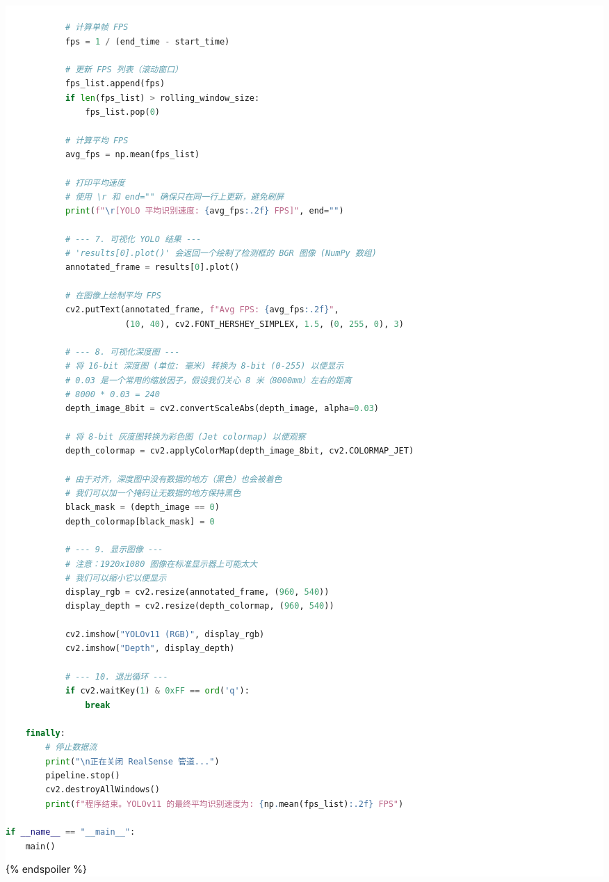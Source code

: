 ```python
            
            # 计算单帧 FPS
            fps = 1 / (end_time - start_time)
            
            # 更新 FPS 列表（滚动窗口）
            fps_list.append(fps)
            if len(fps_list) > rolling_window_size:
                fps_list.pop(0)
            
            # 计算平均 FPS
            avg_fps = np.mean(fps_list)
            
            # 打印平均速度
            # 使用 \r 和 end="" 确保只在同一行上更新，避免刷屏
            print(f"\r[YOLO 平均识别速度: {avg_fps:.2f} FPS]", end="")

            # --- 7. 可视化 YOLO 结果 ---
            # 'results[0].plot()' 会返回一个绘制了检测框的 BGR 图像 (NumPy 数组)
            annotated_frame = results[0].plot()

            # 在图像上绘制平均 FPS
            cv2.putText(annotated_frame, f"Avg FPS: {avg_fps:.2f}", 
                        (10, 40), cv2.FONT_HERSHEY_SIMPLEX, 1.5, (0, 255, 0), 3)

            # --- 8. 可视化深度图 ---
            # 将 16-bit 深度图 (单位: 毫米) 转换为 8-bit (0-255) 以便显示
            # 0.03 是一个常用的缩放因子，假设我们关心 8 米（8000mm）左右的距离
            # 8000 * 0.03 = 240
            depth_image_8bit = cv2.convertScaleAbs(depth_image, alpha=0.03)
            
            # 将 8-bit 灰度图转换为彩色图 (Jet colormap) 以便观察
            depth_colormap = cv2.applyColorMap(depth_image_8bit, cv2.COLORMAP_JET)
            
            # 由于对齐，深度图中没有数据的地方（黑色）也会被着色
            # 我们可以加一个掩码让无数据的地方保持黑色
            black_mask = (depth_image == 0)
            depth_colormap[black_mask] = 0

            # --- 9. 显示图像 ---
            # 注意：1920x1080 图像在标准显示器上可能太大
            # 我们可以缩小它以便显示
            display_rgb = cv2.resize(annotated_frame, (960, 540))
            display_depth = cv2.resize(depth_colormap, (960, 540))

            cv2.imshow("YOLOv11 (RGB)", display_rgb)
            cv2.imshow("Depth", display_depth)

            # --- 10. 退出循环 ---
            if cv2.waitKey(1) & 0xFF == ord('q'):
                break

    finally:
        # 停止数据流
        print("\n正在关闭 RealSense 管道...")
        pipeline.stop()
        cv2.destroyAllWindows()
        print(f"程序结束。YOLOv11 的最终平均识别速度为: {np.mean(fps_list):.2f} FPS")

if __name__ == "__main__":
    main()

```
{% endspoiler %}
